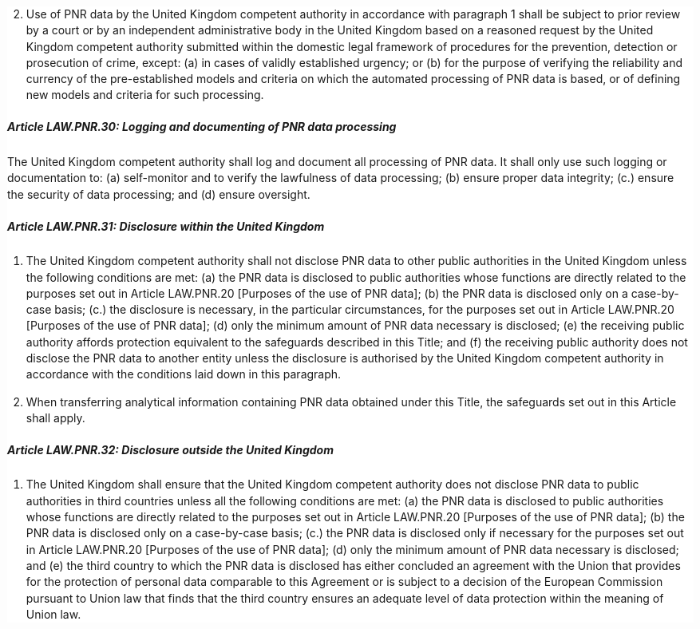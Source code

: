 2. Use of PNR data by the United Kingdom competent authority in accordance with paragraph 1 shall be subject to prior review by a court or by an independent administrative body in the United Kingdom based on a reasoned request by the United Kingdom competent authority submitted within the domestic legal framework of procedures for the prevention, detection or prosecution of crime, except:
    (a) in cases of validly established urgency; or
    (b) for the purpose of verifying the reliability and currency of the pre-established models and criteria on which the automated processing of PNR data is based, or of defining new models and criteria for such processing.

##### Article LAW.PNR.30: Logging and documenting of PNR data processing
The United Kingdom competent authority shall log and document all processing of PNR data. It shall only use such logging or documentation to:
    (a) self-monitor and to verify the lawfulness of data processing;
    (b) ensure proper data integrity;
    (c.) ensure the security of data processing; and
    (d) ensure oversight.

##### Article LAW.PNR.31: Disclosure within the United Kingdom
1. The United Kingdom competent authority shall not disclose PNR data to other public authorities in the United Kingdom unless the following conditions are met:
    (a) the PNR data is disclosed to public authorities whose functions are directly related to the purposes set out in Article LAW.PNR.20 [Purposes of the use of PNR data];
    (b) the PNR data is disclosed only on a case-by-case basis;
    (c.) the disclosure is necessary, in the particular circumstances, for the purposes set out in Article LAW.PNR.20 [Purposes of the use of PNR data];
    (d) only the minimum amount of PNR data necessary is disclosed;
    (e) the receiving public authority affords protection equivalent to the safeguards described in this Title; and
    (f) the receiving public authority does not disclose the PNR data to another entity unless the disclosure is authorised by the United Kingdom competent authority in accordance with the conditions laid down in this paragraph.

2. When transferring analytical information containing PNR data obtained under this Title, the safeguards set out in this Article shall apply.

##### Article LAW.PNR.32: Disclosure outside the United Kingdom
1. The United Kingdom shall ensure that the United Kingdom competent authority does not disclose PNR data to public authorities in third countries unless all the following conditions are met:
    (a) the PNR data is disclosed to public authorities whose functions are directly related to the purposes set out in Article LAW.PNR.20 [Purposes of the use of PNR data];
    (b) the PNR data is disclosed only on a case-by-case basis;
    (c.) the PNR data is disclosed only if necessary for the purposes set out in Article LAW.PNR.20 [Purposes of the use of PNR data];
    (d) only the minimum amount of PNR data necessary is disclosed; and
    (e) the third country to which the PNR data is disclosed has either concluded an agreement with the Union that provides for the protection of personal data comparable to this Agreement or is subject to a decision of the European Commission pursuant to Union law that finds that the third country ensures an adequate level of data protection within the meaning of Union law.
